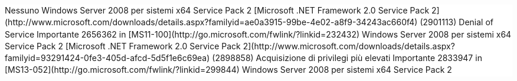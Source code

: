 </td>
<td style="border:1px solid black;">
Nessuno

</td>
</tr>
<tr>
<td style="border:1px solid black;">
Windows Server 2008 per sistemi x64 Service Pack 2

</td>
<td style="border:1px solid black;">
[Microsoft .NET Framework 2.0 Service Pack 2](http://www.microsoft.com/downloads/details.aspx?familyid=ae0a3915-99be-4e02-a8f9-34243ac660f4)  
(2901113)

</td>
<td style="border:1px solid black;">
Denial of Service

</td>
<td style="border:1px solid black;">
Importante

</td>
<td style="border:1px solid black;">
2656362 in [MS11-100](http://go.microsoft.com/fwlink/?linkid=232432)

</td>
</tr>
<tr>
<td style="border:1px solid black;">
Windows Server 2008 per sistemi x64 Service Pack 2

</td>
<td style="border:1px solid black;">
[Microsoft .NET Framework 2.0 Service Pack 2](http://www.microsoft.com/downloads/details.aspx?familyid=93291424-0fe3-405d-afcd-5d5f1e6c69ea)  
(2898858)

</td>
<td style="border:1px solid black;">
Acquisizione di privilegi più elevati

</td>
<td style="border:1px solid black;">
Importante

</td>
<td style="border:1px solid black;">
2833947 in [MS13-052](http://go.microsoft.com/fwlink/?linkid=299844)

</td>
</tr>
<tr>
<td style="border:1px solid black;">
Windows Server 2008 per sistemi x64 Service Pack 2
